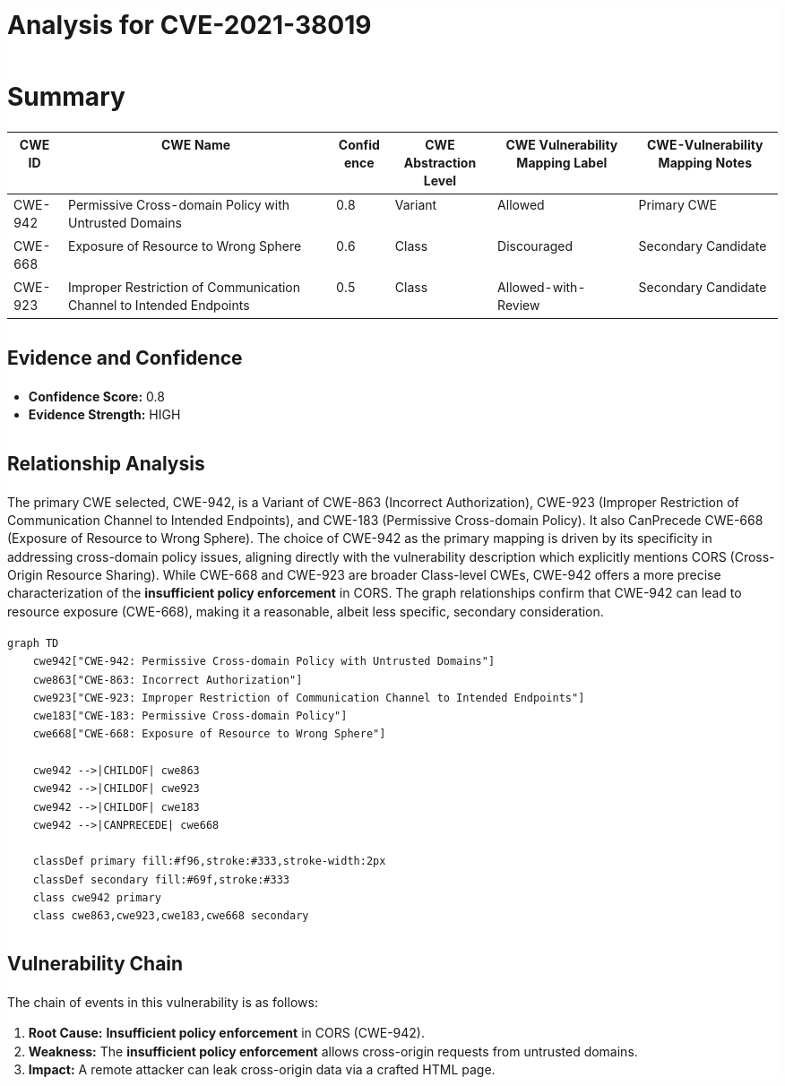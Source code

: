 # Analysis for CVE-2021-38019

# Summary
| CWE ID    | CWE Name                                                         | Confidence | CWE Abstraction Level | CWE Vulnerability Mapping Label | CWE-Vulnerability Mapping Notes |
| --------- | ---------------------------------------------------------------- | ---------- | --------------------- | ----------------------------- | ------------------------------- |
| CWE-942   | Permissive Cross-domain Policy with Untrusted Domains           | 0.8        | Variant               | Allowed                       | Primary CWE                    |
| CWE-668   | Exposure of Resource to Wrong Sphere                             | 0.6        | Class                 | Discouraged                   | Secondary Candidate             |
| CWE-923   | Improper Restriction of Communication Channel to Intended Endpoints | 0.5        | Class                 | Allowed-with-Review           | Secondary Candidate             |

## Evidence and Confidence

*   **Confidence Score:** 0.8
*   **Evidence Strength:** HIGH

## Relationship Analysis
The primary CWE selected, CWE-942, is a Variant of CWE-863 (Incorrect Authorization), CWE-923 (Improper Restriction of Communication Channel to Intended Endpoints), and CWE-183 (Permissive Cross-domain Policy). It also CanPrecede CWE-668 (Exposure of Resource to Wrong Sphere). The choice of CWE-942 as the primary mapping is driven by its specificity in addressing cross-domain policy issues, aligning directly with the vulnerability description which explicitly mentions CORS (Cross-Origin Resource Sharing). While CWE-668 and CWE-923 are broader Class-level CWEs, CWE-942 offers a more precise characterization of the **insufficient policy enforcement** in CORS. The graph relationships confirm that CWE-942 can lead to resource exposure (CWE-668), making it a reasonable, albeit less specific, secondary consideration.

```mermaid
graph TD
    cwe942["CWE-942: Permissive Cross-domain Policy with Untrusted Domains"]
    cwe863["CWE-863: Incorrect Authorization"]
    cwe923["CWE-923: Improper Restriction of Communication Channel to Intended Endpoints"]
    cwe183["CWE-183: Permissive Cross-domain Policy"]
    cwe668["CWE-668: Exposure of Resource to Wrong Sphere"]

    cwe942 -->|CHILDOF| cwe863
    cwe942 -->|CHILDOF| cwe923
    cwe942 -->|CHILDOF| cwe183
    cwe942 -->|CANPRECEDE| cwe668

    classDef primary fill:#f96,stroke:#333,stroke-width:2px
    classDef secondary fill:#69f,stroke:#333
    class cwe942 primary
    class cwe863,cwe923,cwe183,cwe668 secondary
```

## Vulnerability Chain
The chain of events in this vulnerability is as follows:
1.  **Root Cause:** **Insufficient policy enforcement** in CORS (CWE-942).
2.  **Weakness:** The **insufficient policy enforcement** allows cross-origin requests from untrusted domains.
3.  **Impact:** A remote attacker can leak cross-origin data via a crafted HTML page.
